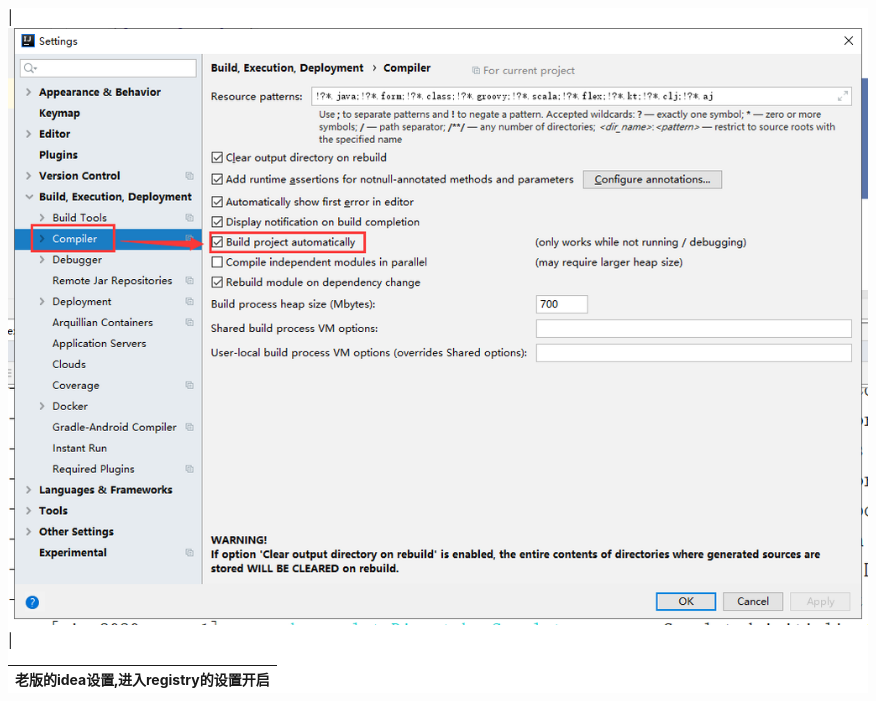 | ![1587449894048](mdpic/1587449894048.png) |





| 老版的idea设置,进入registry的设置开启 |
| :-----------------------------------: |